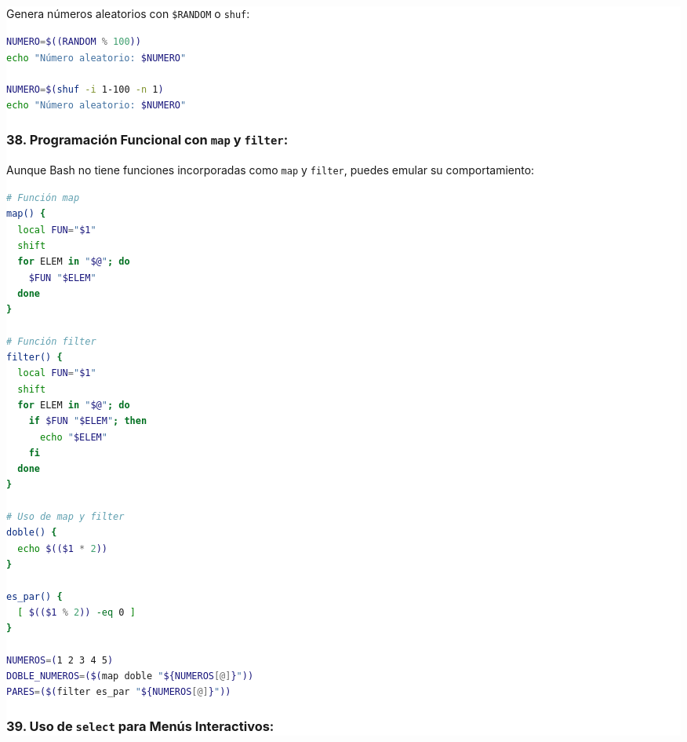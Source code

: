 Genera números aleatorios con `$RANDOM` o `shuf`:

```bash
NUMERO=$((RANDOM % 100))
echo "Número aleatorio: $NUMERO"

NUMERO=$(shuf -i 1-100 -n 1)
echo "Número aleatorio: $NUMERO"

```

### 38. **Programación Funcional con `map` y `filter`:**

Aunque Bash no tiene funciones incorporadas como `map` y `filter`, puedes emular su comportamiento:

```bash
# Función map
map() {
  local FUN="$1"
  shift
  for ELEM in "$@"; do
    $FUN "$ELEM"
  done
}

# Función filter
filter() {
  local FUN="$1"
  shift
  for ELEM in "$@"; do
    if $FUN "$ELEM"; then
      echo "$ELEM"
    fi
  done
}

# Uso de map y filter
doble() {
  echo $(($1 * 2))
}

es_par() {
  [ $(($1 % 2)) -eq 0 ]
}

NUMEROS=(1 2 3 4 5)
DOBLE_NUMEROS=($(map doble "${NUMEROS[@]}"))
PARES=($(filter es_par "${NUMEROS[@]}"))

```

### 39. **Uso de `select` para Menús Interactivos:**
